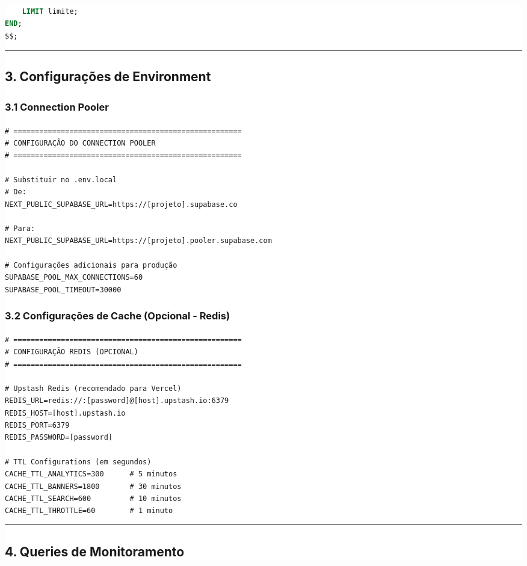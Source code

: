 ```sql
    LIMIT limite;
END;
$$;
```

---

## 3. Configurações de Environment

### 3.1 Connection Pooler

```env
# =====================================================
# CONFIGURAÇÃO DO CONNECTION POOLER
# =====================================================

# Substituir no .env.local
# De:
NEXT_PUBLIC_SUPABASE_URL=https://[projeto].supabase.co

# Para:
NEXT_PUBLIC_SUPABASE_URL=https://[projeto].pooler.supabase.com

# Configurações adicionais para produção
SUPABASE_POOL_MAX_CONNECTIONS=60
SUPABASE_POOL_TIMEOUT=30000
```

### 3.2 Configurações de Cache (Opcional - Redis)

```env
# =====================================================
# CONFIGURAÇÃO REDIS (OPCIONAL)
# =====================================================

# Upstash Redis (recomendado para Vercel)
REDIS_URL=redis://:[password]@[host].upstash.io:6379
REDIS_HOST=[host].upstash.io
REDIS_PORT=6379
REDIS_PASSWORD=[password]

# TTL Configurations (em segundos)
CACHE_TTL_ANALYTICS=300      # 5 minutos
CACHE_TTL_BANNERS=1800       # 30 minutos
CACHE_TTL_SEARCH=600         # 10 minutos
CACHE_TTL_THROTTLE=60        # 1 minuto
```

---

## 4. Queries de Monitoramento
